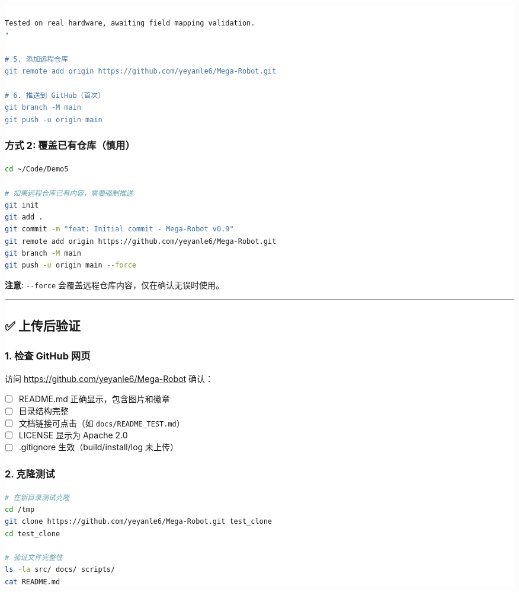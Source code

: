```bash

Tested on real hardware, awaiting field mapping validation.
"

# 5. 添加远程仓库
git remote add origin https://github.com/yeyanle6/Mega-Robot.git

# 6. 推送到 GitHub（首次）
git branch -M main
git push -u origin main
```

### 方式 2: 覆盖已有仓库（慎用）

```bash
cd ~/Code/Demo5

# 如果远程仓库已有内容，需要强制推送
git init
git add .
git commit -m "feat: Initial commit - Mega-Robot v0.9"
git remote add origin https://github.com/yeyanle6/Mega-Robot.git
git branch -M main
git push -u origin main --force
```

**注意**: `--force` 会覆盖远程仓库内容，仅在确认无误时使用。

---

## ✅ 上传后验证

### 1. 检查 GitHub 网页
访问 https://github.com/yeyanle6/Mega-Robot 确认：
- [ ] README.md 正确显示，包含图片和徽章
- [ ] 目录结构完整
- [ ] 文档链接可点击（如 `docs/README_TEST.md`）
- [ ] LICENSE 显示为 Apache 2.0
- [ ] .gitignore 生效（build/install/log 未上传）

### 2. 克隆测试

```bash
# 在新目录测试克隆
cd /tmp
git clone https://github.com/yeyanle6/Mega-Robot.git test_clone
cd test_clone

# 验证文件完整性
ls -la src/ docs/ scripts/
cat README.md
```
